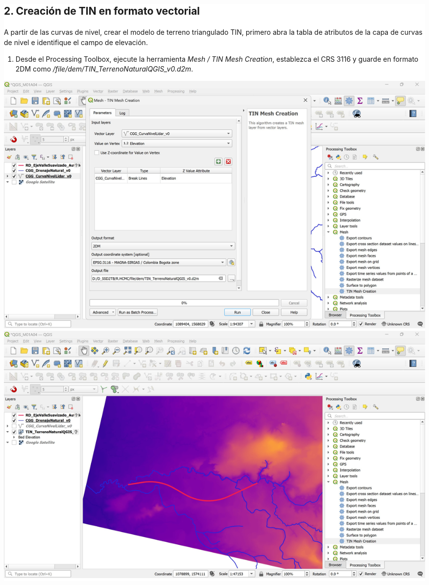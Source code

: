 
## 2. Creación de TIN en formato vectorial

A partir de las curvas de nivel, crear el modelo de terreno triangulado TIN, primero abra la tabla de atributos de la capa de curvas de nivel e identifique el campo de elevación.

1. Desde el Processing Toolbox, ejecute la herramienta _Mesh / TIN Mesh Creation_, establezca el CRS 3116 y guarde en formato 2DM como _/file/dem/TIN_TerrenoNaturalQGIS_v0.d2m_.

<div align="center"><img src="graph/QGIS_TINMeshCreation.jpg" alt="R.SIGE" width="100%" border="0" /></div>
<div align="center"><img src="graph/QGIS_TINMeshCreation1.jpg" alt="R.SIGE" width="100%" border="0" /></div>

